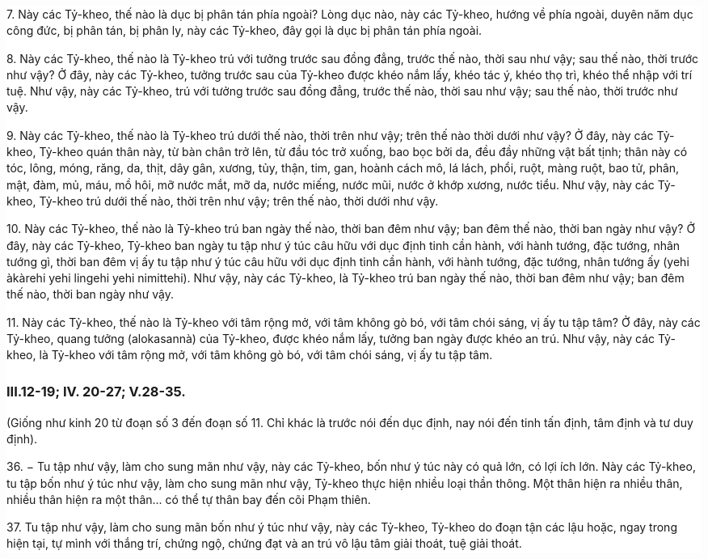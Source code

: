 7\. Này các Tỷ-kheo, thế nào là dục bị phân tán phía ngoài? Lòng dục nào, này các Tỷ-kheo, hướng về
phía ngoài, duyên năm dục công đức, bị phân tán, bị phân ly, này các Tỷ-kheo, đây gọi là dục bị phân
tán phía ngoài.

8\. Này các Tỷ-kheo, thế nào là Tỷ-kheo trú với tưởng trước sau đồng đẳng, trước thế nào, thời sau như
vậy; sau thế nào, thời trước như vậy? Ở đây, này các Tỷ-kheo, tưởng trước sau của Tỷ-kheo được khéo
nắm lấy, khéo tác ý, khéo thọ trì, khéo thể nhập với trí tuệ. Như vậy, này các Tỷ-kheo, trú với tưởng
trước sau đồng đẳng, trước thế nào, thời sau như vậy; sau thế nào, thời trước như vậy.

9\. Này các Tỷ-kheo, thế nào là Tỷ-kheo trú dưới thế nào, thời trên như vậy; trên thế nào thời dưới như
vậy? Ở đây, này các Tỷ-kheo, Tỷ-kheo quán thân này, từ bàn chân trở lên, từ đầu tóc trở xuống, bao bọc
bởi da, đều đầy những vật bất tịnh; thân này có tóc, lông, móng, răng, da, thịt, dây gân, xương, tủy, thận,
tim, gan, hoành cách mô, lá lách, phổi, ruột, màng ruột, bao tử, phân, mật, đàm, mủ, máu, mồ hôi, mỡ
nước mắt, mỡ da, nước miếng, nước mũi, nước ở khớp xương, nước tiểu. Như vậy, này các Tỷ-kheo,
Tỷ-kheo trú dưới thế nào, thời trên như vậy; trên thế nào, thời dưới như vậy.

10\. Này các Tỷ-kheo, thế nào là Tỷ-kheo trú ban ngày thế nào, thời ban đêm như vậy; ban đêm thế nào,
thời ban ngày như vậy? Ở đây, này các Tỷ-kheo, Tỷ-kheo ban ngày tu tập như ý túc câu hữu với dục
định tinh cần hành, với hành tướng, đặc tướng, nhân tướng gì, thời ban đêm vị ấy tu tập như ý túc câu
hữu với dục định tinh cần hành, với hành tướng, đặc tướng, nhân tướng ấy (yehi àkàrehi yehi lingehi
yehi nimittehi). Như vậy, này các Tỷ-kheo, là Tỷ-kheo trú ban ngày thế nào, thời ban đêm như vậy; ban
đêm thế nào, thời ban ngày như vậy.

11\. Này các Tỷ-kheo, thế nào là Tỷ-kheo với tâm rộng mở, với tâm không gò bó, với tâm chói sáng, vị
ấy tu tập tâm? Ở đây, này các Tỷ-kheo, quang tưởng (alokasannà) của Tỷ-kheo, được khéo nắm lấy,
tưởng ban ngày được khéo an trú. Như vậy, này các Tỷ-kheo, là Tỷ-kheo với tâm rộng mở, với tâm
không gò bó, với tâm chói sáng, vị ấy tu tập tâm.


### III.12-19; IV. 20-27; V.28-35.

(Giống như kinh 20 từ đoạn số 3 đến đoạn số 11. Chỉ khác là trước nói đến dục định, nay nói đến tinh
tấn định, tâm định và tư duy định).

36\. − Tu tập như vậy, làm cho sung mãn như vậy, này các Tỷ-kheo, bốn như ý túc này có quả lớn, có lợi
ích lớn. Này các Tỷ-kheo, tu tập bốn như ý túc như vậy, làm cho sung mãn như vậy, Tỷ-kheo thực hiện
nhiều loại thần thông. Một thân hiện ra nhiều thân, nhiều thân hiện ra một thân... có thể tự thân bay đến
cõi Phạm thiên.

37\. Tu tập như vậy, làm cho sung mãn bốn như ý túc như vậy, này các Tỷ-kheo, Tỷ-kheo do đoạn tận
các lậu hoặc, ngay trong hiện tại, tự mình với thắng trí, chứng ngộ, chứng đạt và an trú vô lậu tâm giải
thoát, tuệ giải thoát.

